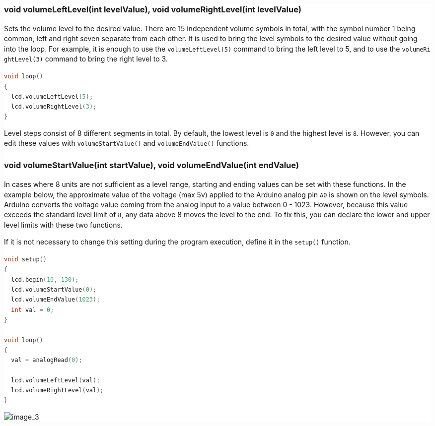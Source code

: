 ### void volumeLeftLevel(int levelValue), void volumeRightLevel(int levelValue)

Sets the volume level to the desired value. There are 15 independent volume symbols in total, with the symbol number 1 being common, left and right seven separate from each other. It is used to bring the level symbols to the desired value without going into the loop. For example, it is enough to use the `volumeLeftLevel(5)` command to bring the left level to 5, and to use the `volumeRightLevel(3)` command to bring the right level to 3. 

```C++
void loop()
{
  lcd.volumeLeftLevel(5);
  lcd.volumeRightLevel(3);
}
```

Level steps consist of 8 different segments in total. By default, the lowest level is `0` and the highest level is `8`. However, you can edit these values with  `volumeStartValue()` and `volumeEndValue()` functions. 

### void volumeStartValue(int startValue), void volumeEndValue(int endValue)

In cases where 8 units are not sufficient as a level range, starting and ending values can be set with these functions. In the example below, the approximate value of the voltage (max 5v) applied to the Arduino analog pin `A0` is shown on the level symbols. Arduino converts the voltage value coming from the analog input to a value between 0 - 1023. However, because this value exceeds the standard level limit of `8`, any data above 8 moves the level to the end. To fix this, you can declare the lower and upper level limits with these two functions. 

If it is not necessary to change this setting during the program execution, define it in the `setup()` function. 

```C++
void setup()
{
  lcd.begin(10, 130);
  lcd.volumeStartValue(0);
  lcd.volumeEndValue(1023);
  int val = 0;
}

void loop()
{
  val = analogRead(0);

  lcd.volumeLeftLevel(val);
  lcd.volumeRightLevel(val);
}
```

![image_3](https://raw.githubusercontent.com/firatsyg/LC75823/master/img/volt.jpg?raw=true)
